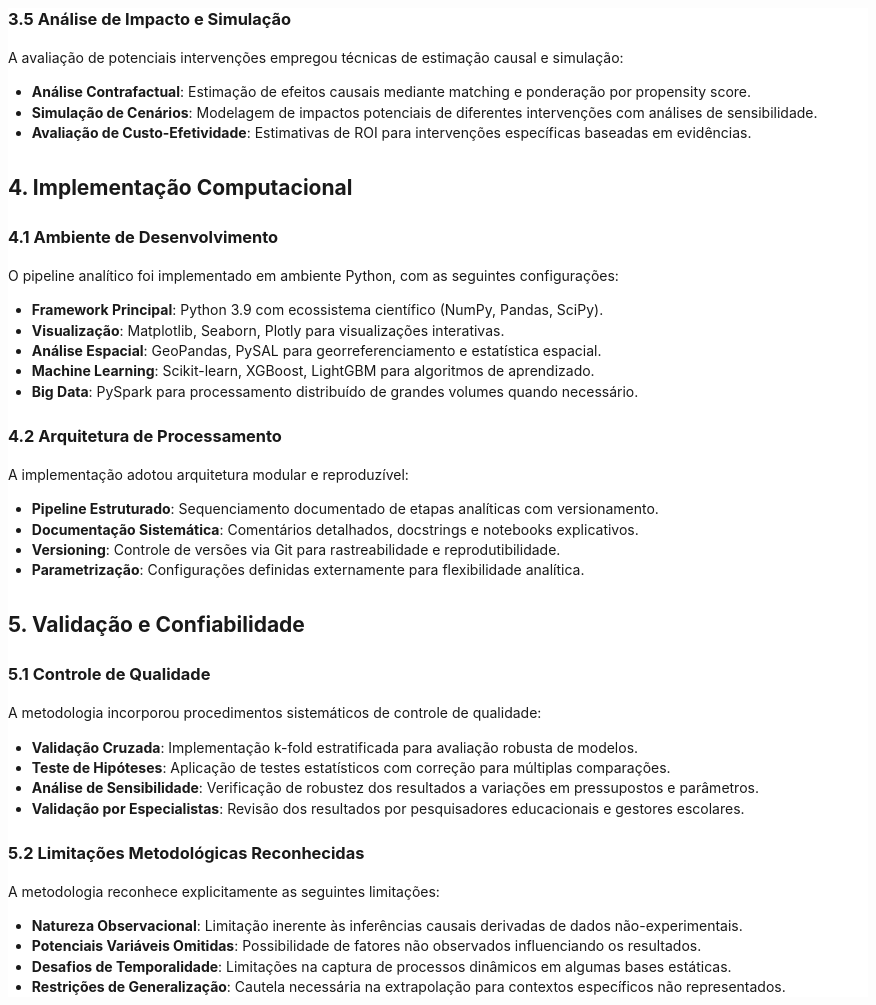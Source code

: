 ### 3.5 Análise de Impacto e Simulação

A avaliação de potenciais intervenções empregou técnicas de estimação causal e simulação:

- **Análise Contrafactual**: Estimação de efeitos causais mediante matching e ponderação por propensity score.
- **Simulação de Cenários**: Modelagem de impactos potenciais de diferentes intervenções com análises de sensibilidade.
- **Avaliação de Custo-Efetividade**: Estimativas de ROI para intervenções específicas baseadas em evidências.

## 4. Implementação Computacional

### 4.1 Ambiente de Desenvolvimento

O pipeline analítico foi implementado em ambiente Python, com as seguintes configurações:

- **Framework Principal**: Python 3.9 com ecossistema científico (NumPy, Pandas, SciPy).
- **Visualização**: Matplotlib, Seaborn, Plotly para visualizações interativas.
- **Análise Espacial**: GeoPandas, PySAL para georreferenciamento e estatística espacial.
- **Machine Learning**: Scikit-learn, XGBoost, LightGBM para algoritmos de aprendizado.
- **Big Data**: PySpark para processamento distribuído de grandes volumes quando necessário.

### 4.2 Arquitetura de Processamento

A implementação adotou arquitetura modular e reproduzível:

- **Pipeline Estruturado**: Sequenciamento documentado de etapas analíticas com versionamento.
- **Documentação Sistemática**: Comentários detalhados, docstrings e notebooks explicativos.
- **Versioning**: Controle de versões via Git para rastreabilidade e reprodutibilidade.
- **Parametrização**: Configurações definidas externamente para flexibilidade analítica.

## 5. Validação e Confiabilidade

### 5.1 Controle de Qualidade

A metodologia incorporou procedimentos sistemáticos de controle de qualidade:

- **Validação Cruzada**: Implementação k-fold estratificada para avaliação robusta de modelos.
- **Teste de Hipóteses**: Aplicação de testes estatísticos com correção para múltiplas comparações.
- **Análise de Sensibilidade**: Verificação de robustez dos resultados a variações em pressupostos e parâmetros.
- **Validação por Especialistas**: Revisão dos resultados por pesquisadores educacionais e gestores escolares.

### 5.2 Limitações Metodológicas Reconhecidas

A metodologia reconhece explicitamente as seguintes limitações:

- **Natureza Observacional**: Limitação inerente às inferências causais derivadas de dados não-experimentais.
- **Potenciais Variáveis Omitidas**: Possibilidade de fatores não observados influenciando os resultados.
- **Desafios de Temporalidade**: Limitações na captura de processos dinâmicos em algumas bases estáticas.
- **Restrições de Generalização**: Cautela necessária na extrapolação para contextos específicos não representados.
